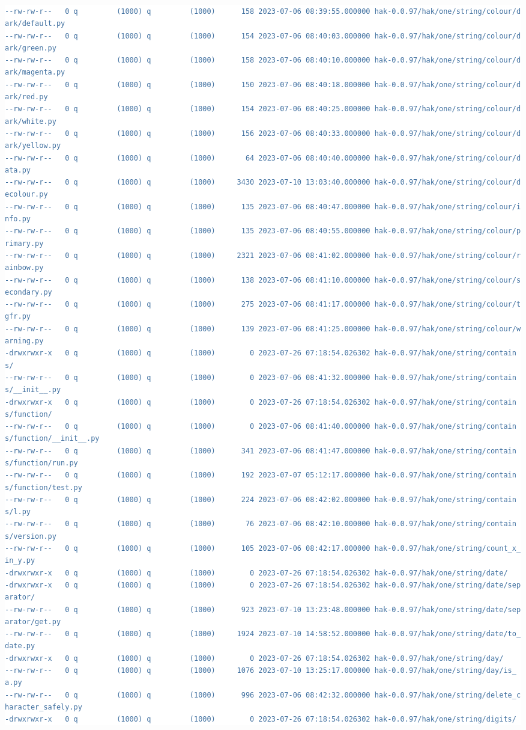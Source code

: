 ```diff
--rw-rw-r--   0 q         (1000) q         (1000)      158 2023-07-06 08:39:55.000000 hak-0.0.97/hak/one/string/colour/dark/default.py
--rw-rw-r--   0 q         (1000) q         (1000)      154 2023-07-06 08:40:03.000000 hak-0.0.97/hak/one/string/colour/dark/green.py
--rw-rw-r--   0 q         (1000) q         (1000)      158 2023-07-06 08:40:10.000000 hak-0.0.97/hak/one/string/colour/dark/magenta.py
--rw-rw-r--   0 q         (1000) q         (1000)      150 2023-07-06 08:40:18.000000 hak-0.0.97/hak/one/string/colour/dark/red.py
--rw-rw-r--   0 q         (1000) q         (1000)      154 2023-07-06 08:40:25.000000 hak-0.0.97/hak/one/string/colour/dark/white.py
--rw-rw-r--   0 q         (1000) q         (1000)      156 2023-07-06 08:40:33.000000 hak-0.0.97/hak/one/string/colour/dark/yellow.py
--rw-rw-r--   0 q         (1000) q         (1000)       64 2023-07-06 08:40:40.000000 hak-0.0.97/hak/one/string/colour/data.py
--rw-rw-r--   0 q         (1000) q         (1000)     3430 2023-07-10 13:03:40.000000 hak-0.0.97/hak/one/string/colour/decolour.py
--rw-rw-r--   0 q         (1000) q         (1000)      135 2023-07-06 08:40:47.000000 hak-0.0.97/hak/one/string/colour/info.py
--rw-rw-r--   0 q         (1000) q         (1000)      135 2023-07-06 08:40:55.000000 hak-0.0.97/hak/one/string/colour/primary.py
--rw-rw-r--   0 q         (1000) q         (1000)     2321 2023-07-06 08:41:02.000000 hak-0.0.97/hak/one/string/colour/rainbow.py
--rw-rw-r--   0 q         (1000) q         (1000)      138 2023-07-06 08:41:10.000000 hak-0.0.97/hak/one/string/colour/secondary.py
--rw-rw-r--   0 q         (1000) q         (1000)      275 2023-07-06 08:41:17.000000 hak-0.0.97/hak/one/string/colour/tgfr.py
--rw-rw-r--   0 q         (1000) q         (1000)      139 2023-07-06 08:41:25.000000 hak-0.0.97/hak/one/string/colour/warning.py
-drwxrwxr-x   0 q         (1000) q         (1000)        0 2023-07-26 07:18:54.026302 hak-0.0.97/hak/one/string/contains/
--rw-rw-r--   0 q         (1000) q         (1000)        0 2023-07-06 08:41:32.000000 hak-0.0.97/hak/one/string/contains/__init__.py
-drwxrwxr-x   0 q         (1000) q         (1000)        0 2023-07-26 07:18:54.026302 hak-0.0.97/hak/one/string/contains/function/
--rw-rw-r--   0 q         (1000) q         (1000)        0 2023-07-06 08:41:40.000000 hak-0.0.97/hak/one/string/contains/function/__init__.py
--rw-rw-r--   0 q         (1000) q         (1000)      341 2023-07-06 08:41:47.000000 hak-0.0.97/hak/one/string/contains/function/run.py
--rw-rw-r--   0 q         (1000) q         (1000)      192 2023-07-07 05:12:17.000000 hak-0.0.97/hak/one/string/contains/function/test.py
--rw-rw-r--   0 q         (1000) q         (1000)      224 2023-07-06 08:42:02.000000 hak-0.0.97/hak/one/string/contains/l.py
--rw-rw-r--   0 q         (1000) q         (1000)       76 2023-07-06 08:42:10.000000 hak-0.0.97/hak/one/string/contains/version.py
--rw-rw-r--   0 q         (1000) q         (1000)      105 2023-07-06 08:42:17.000000 hak-0.0.97/hak/one/string/count_x_in_y.py
-drwxrwxr-x   0 q         (1000) q         (1000)        0 2023-07-26 07:18:54.026302 hak-0.0.97/hak/one/string/date/
-drwxrwxr-x   0 q         (1000) q         (1000)        0 2023-07-26 07:18:54.026302 hak-0.0.97/hak/one/string/date/separator/
--rw-rw-r--   0 q         (1000) q         (1000)      923 2023-07-10 13:23:48.000000 hak-0.0.97/hak/one/string/date/separator/get.py
--rw-rw-r--   0 q         (1000) q         (1000)     1924 2023-07-10 14:58:52.000000 hak-0.0.97/hak/one/string/date/to_date.py
-drwxrwxr-x   0 q         (1000) q         (1000)        0 2023-07-26 07:18:54.026302 hak-0.0.97/hak/one/string/day/
--rw-rw-r--   0 q         (1000) q         (1000)     1076 2023-07-10 13:25:17.000000 hak-0.0.97/hak/one/string/day/is_a.py
--rw-rw-r--   0 q         (1000) q         (1000)      996 2023-07-06 08:42:32.000000 hak-0.0.97/hak/one/string/delete_character_safely.py
-drwxrwxr-x   0 q         (1000) q         (1000)        0 2023-07-26 07:18:54.026302 hak-0.0.97/hak/one/string/digits/
```